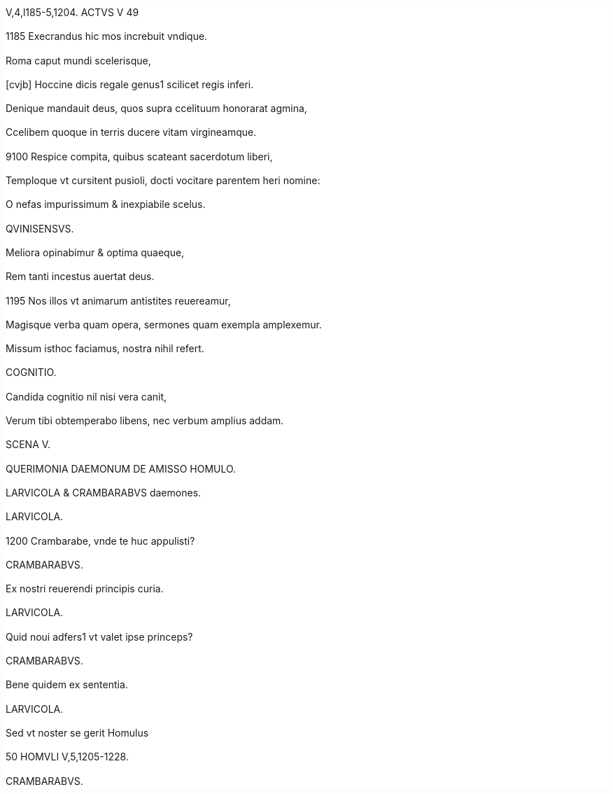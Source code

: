 V,4,l185-5,1204. ACTVS V 49

1185 Execrandus hic mos increbuit vndique.

Roma caput mundi scelerisque,

\[cvjb\] Hoccine dicis regale genus1 scilicet regis inferi.

Denique mandauit deus, quos supra ccelituum honorarat agmina,

Ccelibem quoque in terris ducere vitam virgineamque.

9100 Respice compita, quibus scateant sacerdotum liberi,

Temploque vt cursitent pusioli, docti vocitare parentem heri nomine:

O nefas impurissimum & inexpiabile scelus.

QVINISENSVS.

Meliora opinabimur & optima quaeque,

Rem tanti incestus auertat deus.

1195 Nos illos vt animarum antistites reuereamur,

Magisque verba quam opera, sermones quam exempla amplexemur.

Missum isthoc faciamus, nostra nihil refert.

COGNITIO.

Candida cognitio nil nisi vera canit,

Verum tibi obtemperabo libens, nec verbum amplius addam.

SCENA V.

QUERIMONIA DAEMONUM DE AMISSO HOMULO.

LARVICOLA & CRAMBARABVS daemones.

LARVICOLA.

1200 Crambarabe, vnde te huc appulisti?

CRAMBARABVS.

Ex nostri reuerendi principis curia.

LARVICOLA.

Quid noui adfers1 vt valet ipse princeps?

CRAMBARABVS.

Bene quidem ex sententia.

LARVICOLA.

Sed vt noster se gerit Homulus

50 HOMVLI V,5,1205-1228.

CRAMBARABVS.


[^1]: Alludit Terentianum illud in Phormione, Non possum adesse. Frequens prouerbium.
[^2]: Exclamatio in vecordem hominem.
[^3]: Ingratitudo conditi hominis
[^4]: Causa conditi hominis
[^5]: Accersit Deus Mortem.
[^6]: Aduolat Mors iaculum manu gestans.
[^7]: exultabunda Mors iussis Dei paret.
[^8]: carniuales subindicat dies & lupercales
[^9]: Procul conspiciens Homulum secum Mors loquitur.
[^10]: Aggreditur Mors Homulum; per manum apprehendens.
[^11]: Fugae studet Homulus splendide vestitus.
[^12]: Admirabundus & gemens.
[^13]: Secum loquitur Homulus pectora tundens.
[^14]: Vibrat manu Mors iaculatum.
[^15]: Moeroris plena Homuli exclamatio.
[^16]: Desperabundus Homulus gladium admouet gutturi.
[^17]: Subleuatis in coelum oculis orat Homulus.
[^18]: Prendit Mors Homulum per brachia.
[^19]: cum accusatione sui.
[^20]: Precatur Homulus Mortem supplex.
[^21]: Ostentat dextra telum
[^22]: Querimonia Homuli cum animi exhulceratione
[^23]: Suam Homulus damnat vitae stultitiam.
[^24]: Opprobratio in huius Mundi insanum amorem.
[^25]: Vesperi periphrasis.
[^26]: Sibi loquitur mutata persona.
[^27]: Homulus ad amicos & sodales quosque omnes.
[^28]: Pulchra amici pollicitatio.
[^29]: Vibrat manu gladium Hannio.
[^30]: Ostendit manu strictum gladium.
[^31]: Laus virtutis.
[^32]: Ficta amicitia graphice depingitur
[^33]: Exponit homulus sui moeroris causam.
[^34]: Mortis periphrasis.
[^35]: Studia iuuentutis.
[^36]: In Bellerophontem execratur homulus.
[^37]: Cum summa animi desperatione.
[^38]: Querimonia Homuli de sua infelicitate hominumque instabilitate.
[^39]: Alta voce nunc vocat amicos Homulus
[^40]: Habebit Megarius duos famulos stipatores.
[^41]: Ad hunc Homuli clamorem mulieres exibunt.
[^42]: Hic clatria ostendet Homulosibi adstantes proles.
[^43]: Sibi Homulus loquitur.
[^44]: Gemebundus sibi loquitur Homulus.
[^45]: Habebit opulentia aureum in manu scyphum vini plenum.
[^46]: Reclinabit sedens Homulus inter manus caput instar meditabundi cogitabundique paulisper in propatulo, vt videatur ab omnibus. Inde surget, hoc modo proloquens.
[^47]: Sedebit moerens virtus.
[^48]: Complodet manus supplicans Homulus.
[^49]: Stabit nutabunda virtus.
[^50]: Ostendit veteres & fuliginosas literas.
[^51]: Voluit reuoluitque literas instar querentis.
[^52]: Manu retinet volentem virtutem.
[^53]: Languida loquitur virtus.
[^54]: Non rogata accedit cognitio.
[^55]: Tradit confessio Homulo crucem in manum.
[^56]: Alloquitur Confessio Cognitionem.
[^57]: Hic ascendat Maria in thronum assessura filio ad sinistram.
[^58]: Hic procumbat homulus ante Mariam supplex, quae sedebit iuxta christum filium ad sinistram in throno qui cortinis vndique claudi possit & aperiri.
[^59]: Hic clauditur thronus dei, & Homulus vertit se ad cognitionem.
[^60]: Aperiatur rursus thronus, et procidens in genua Homulus & humeros nudos flagellans, oret ad deum.
[^61]: Exuit Homulus vestes & capit virgas a cognitione quibus nudos flagellet humeros.
[^62]: Orat Homulus ad sanctam trinitatem, gratiam agens de percepta poenitentia.
[^63]: Hic se flagellat Homulus.
[^64]: Iterum flagellat loquens. Surgit Homulus & loquitur astanti turbae. Surgit virtus.
[^65]: Porrigit Homulus Virtuti manum.
[^66]: Dat Homulo cilicium induendum.
[^67]: Complectitur dextera virtutem & cognitionem.
[^68]: Acutiori voce inclamabit Homulus & mox prodibunt quatuor nimphae.
[^69]: Hoc dicto abit Homulus ad sacerdotem confessurus reatus, & aperitur locus cortinis clausus vbi sedebat poenitentiarius, qui dicta confessione, tradet homulo Eucharistiae speciem.
[^70]: Conuiciantur mutuo cacodaemones ob amissum Homulum.
[^71]: Est noua scena, nam cacodaemones mutuo se verberibus caedentes hinc abeunt.
[^72]: Et succedit Virtus & Homulus cum reliquis virginibus, vnde Virtus rem orditur dicens. Habebit Homulus crucem in manibus.